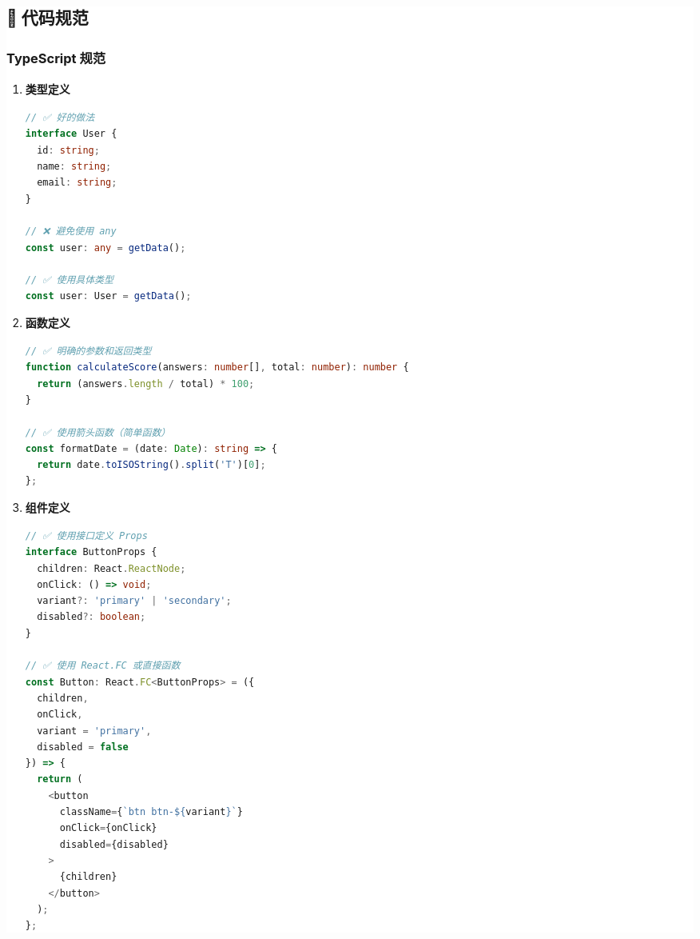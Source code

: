 ## 📝 代码规范

### TypeScript 规范

1. **类型定义**

   ```typescript
   // ✅ 好的做法
   interface User {
     id: string;
     name: string;
     email: string;
   }
   
   // ❌ 避免使用 any
   const user: any = getData();
   
   // ✅ 使用具体类型
   const user: User = getData();
   ```

2. **函数定义**

   ```typescript
   // ✅ 明确的参数和返回类型
   function calculateScore(answers: number[], total: number): number {
     return (answers.length / total) * 100;
   }
   
   // ✅ 使用箭头函数（简单函数）
   const formatDate = (date: Date): string => {
     return date.toISOString().split('T')[0];
   };
   ```

3. **组件定义**

   ```typescript
   // ✅ 使用接口定义 Props
   interface ButtonProps {
     children: React.ReactNode;
     onClick: () => void;
     variant?: 'primary' | 'secondary';
     disabled?: boolean;
   }
   
   // ✅ 使用 React.FC 或直接函数
   const Button: React.FC<ButtonProps> = ({ 
     children, 
     onClick, 
     variant = 'primary',
     disabled = false 
   }) => {
     return (
       <button 
         className={`btn btn-${variant}`}
         onClick={onClick}
         disabled={disabled}
       >
         {children}
       </button>
     );
   };
   ```
